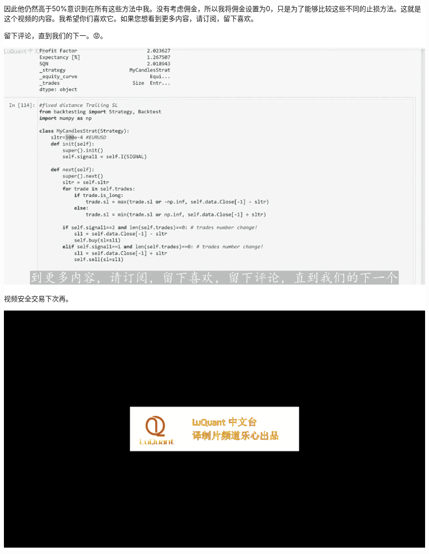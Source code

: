 因此他仍然高于50%意识到在所有这些方法中我。没有考虑佣金，所以我将佣金设置为0，只是为了能够比较这些不同的止损方法。这就是这个视频的内容。我希望你们喜欢它。如果您想看到更多内容，请订阅，留下喜欢。

留下评论，直到我们的下一。😡。

![](img/4611841deec1283011b7613107811e8b_5.png)

视频安全交易下次再。

![](img/4611841deec1283011b7613107811e8b_7.png)